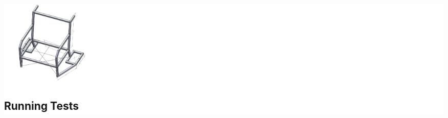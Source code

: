   <img height="150" src="https://github.com/IshanVyas0610/Electrooculography-Controlled-Motorized-Wheelchair/blob/main/Photos/Wheelchair%20Perspective.png"/>
</div>


## Running Tests
